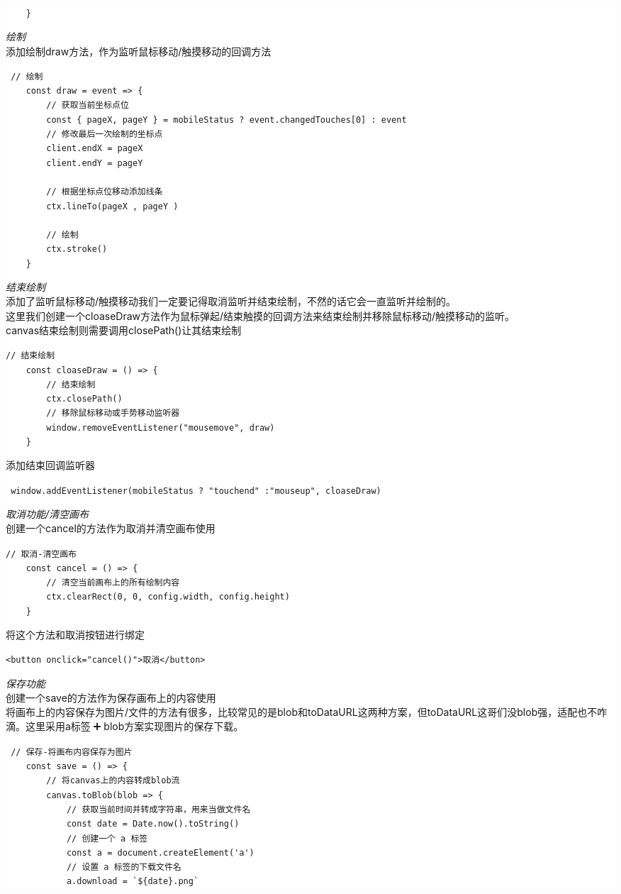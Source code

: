 ``` 
    }
```
_绘制_  
添加绘制draw方法，作为监听鼠标移动/触摸移动的回调方法  
``` 
 // 绘制
    const draw = event => {
        // 获取当前坐标点位
        const { pageX, pageY } = mobileStatus ? event.changedTouches[0] : event
        // 修改最后一次绘制的坐标点
        client.endX = pageX
        client.endY = pageY

        // 根据坐标点位移动添加线条
        ctx.lineTo(pageX , pageY )

        // 绘制
        ctx.stroke()
    }
```
_结束绘制_  
添加了监听鼠标移动/触摸移动我们一定要记得取消监听并结束绘制，不然的话它会一直监听并绘制的。  
这里我们创建一个cloaseDraw方法作为鼠标弹起/结束触摸的回调方法来结束绘制并移除鼠标移动/触摸移动的监听。  
canvas结束绘制则需要调用closePath()让其结束绘制  
``` 
// 结束绘制
    const cloaseDraw = () => {
        // 结束绘制
        ctx.closePath()
        // 移除鼠标移动或手势移动监听器
        window.removeEventListener("mousemove", draw)
    }
```
添加结束回调监听器  
``` 
 window.addEventListener(mobileStatus ? "touchend" :"mouseup", cloaseDraw) 
```
_取消功能/清空画布_  
创建一个cancel的方法作为取消并清空画布使用  
``` 
// 取消-清空画布
    const cancel = () => {
        // 清空当前画布上的所有绘制内容
        ctx.clearRect(0, 0, config.width, config.height)
    }
```
将这个方法和取消按钮进行绑定  
``` 
<button onclick="cancel()">取消</button>
```
_保存功能_  
创建一个save的方法作为保存画布上的内容使用  
将画布上的内容保存为图片/文件的方法有很多，比较常见的是blob和toDataURL这两种方案，但toDataURL这哥们没blob强，适配也不咋滴。这里采用a标签 ➕ blob方案实现图片的保存下载。  
``` 
 // 保存-将画布内容保存为图片
    const save = () => {
        // 将canvas上的内容转成blob流
        canvas.toBlob(blob => {
            // 获取当前时间并转成字符串，用来当做文件名
            const date = Date.now().toString()
            // 创建一个 a 标签
            const a = document.createElement('a')
            // 设置 a 标签的下载文件名
            a.download = `${date}.png`
```